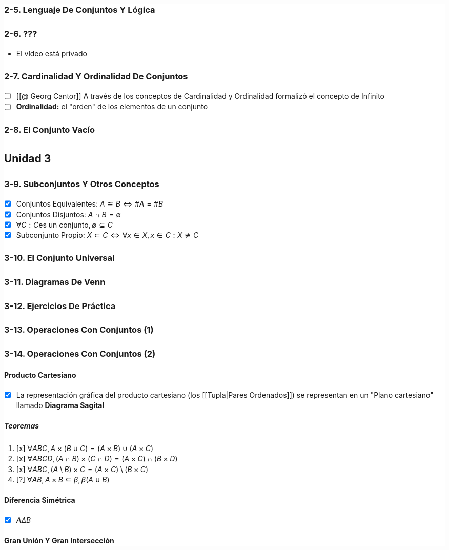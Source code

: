 ### 2-5. Lenguaje De Conjuntos Y Lógica

### 2-6. ???

- El vídeo está privado

### 2-7. Cardinalidad Y Ordinalidad De Conjuntos

- [ ] [[@ Georg Cantor]] A través de los conceptos de Cardinalidad y Ordinalidad formalizó el concepto de Infinito
- [ ] **Ordinalidad:** el "orden" de los elementos de un conjunto

### 2-8. El Conjunto Vacío

## Unidad 3

### 3-9. Subconjuntos Y Otros Conceptos

- [x] Conjuntos Equivalentes: $A \cong B \iff \# A = \# B$
- [x] Conjuntos Disjuntos: $A \cap B = \emptyset$
- [x] $\forall C: C \text{es un conjunto}, \emptyset \subseteq C$
- [x] Subconjunto Propio: $X \subset C \iff \forall x \in X, x \in C: X \ncong C$

### 3-10. El Conjunto Universal

### 3-11. Diagramas De Venn

### 3-12. Ejercicios De Práctica

### 3-13. Operaciones Con Conjuntos (1)

### 3-14. Operaciones Con Conjuntos (2)

#### Producto Cartesiano

- [x] La representación gráfica del producto cartesiano (los [[Tupla|Pares Ordenados]]) se representan en un "Plano cartesiano" llamado **Diagrama Sagital**

##### Teoremas

1. [x] $\forall ABC, A \times (B \cup C) = (A \times B) \cup (A \times C)$
1. [x] $\forall A B C D, (A \cap B) \times (C \cap D) = (A \times C) \cap (B \times D)$
1. [x] $\forall A B C, (A \setminus B) \times C = (A \times C) \setminus (B \times C)$
1. [?] $\forall A B, A \times B \subseteq \beta, \beta(A \cup B)$

#### Diferencia Simétrica

- [x] $A \Delta B$

#### Gran Unión Y Gran Intersección
